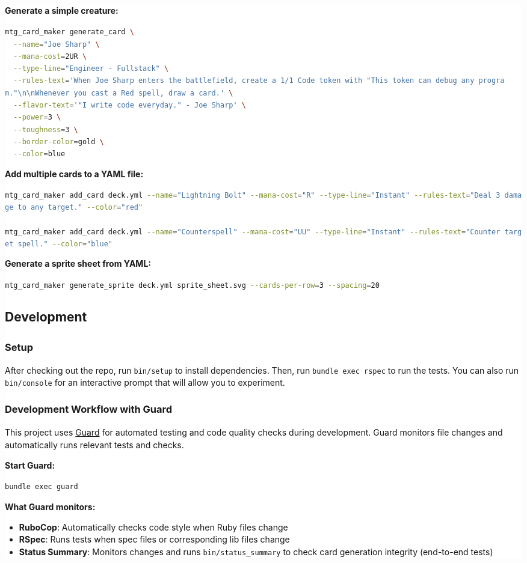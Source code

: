 **Generate a simple creature:**

```bash
mtg_card_maker generate_card \
  --name="Joe Sharp" \
  --mana-cost=2UR \
  --type-line="Engineer - Fullstack" \
  --rules-text='When Joe Sharp enters the battlefield, create a 1/1 Code token with "This token can debug any program."\n\nWhenever you cast a Red spell, draw a card.' \
  --flavor-text='"I write code everyday." - Joe Sharp' \
  --power=3 \
  --toughness=3 \
  --border-color=gold \
  --color=blue
```

**Add multiple cards to a YAML file:**
```bash
mtg_card_maker add_card deck.yml --name="Lightning Bolt" --mana-cost="R" --type-line="Instant" --rules-text="Deal 3 damage to any target." --color="red"

mtg_card_maker add_card deck.yml --name="Counterspell" --mana-cost="UU" --type-line="Instant" --rules-text="Counter target spell." --color="blue"
```

**Generate a sprite sheet from YAML:**
```bash
mtg_card_maker generate_sprite deck.yml sprite_sheet.svg --cards-per-row=3 --spacing=20
```

## Development

### Setup

After checking out the repo, run `bin/setup` to install dependencies. Then, run `bundle exec rspec` to run the tests. You can also run `bin/console` for an interactive prompt that will allow you to experiment.

### Development Workflow with Guard

This project uses [Guard](https://github.com/guard/guard) for automated testing and code quality checks during development. Guard monitors file changes and automatically runs relevant tests and checks.

**Start Guard:**
```bash
bundle exec guard
```

**What Guard monitors:**
- **RuboCop**: Automatically checks code style when Ruby files change
- **RSpec**: Runs tests when spec files or corresponding lib files change
- **Status Summary**: Monitors changes and runs `bin/status_summary` to check card generation integrity (end-to-end tests)
